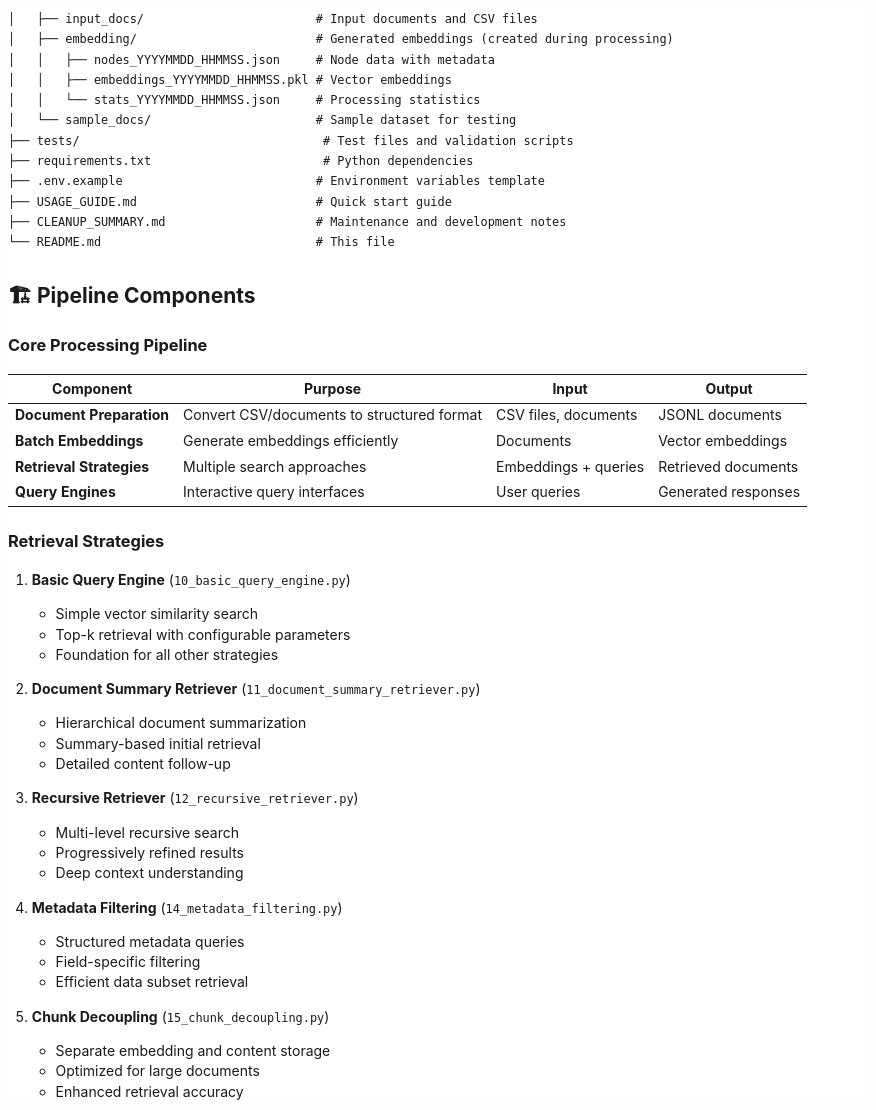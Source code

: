 ```
│   ├── input_docs/                        # Input documents and CSV files
│   ├── embedding/                         # Generated embeddings (created during processing)
│   │   ├── nodes_YYYYMMDD_HHMMSS.json     # Node data with metadata
│   │   ├── embeddings_YYYYMMDD_HHMMSS.pkl # Vector embeddings
│   │   └── stats_YYYYMMDD_HHMMSS.json     # Processing statistics
│   └── sample_docs/                       # Sample dataset for testing
├── tests/                                  # Test files and validation scripts
├── requirements.txt                        # Python dependencies
├── .env.example                           # Environment variables template
├── USAGE_GUIDE.md                         # Quick start guide
├── CLEANUP_SUMMARY.md                     # Maintenance and development notes
└── README.md                              # This file
```

## 🏗️ Pipeline Components

### Core Processing Pipeline

| Component | Purpose | Input | Output |
|-----------|---------|-------|--------|
| **Document Preparation** | Convert CSV/documents to structured format | CSV files, documents | JSONL documents |
| **Batch Embeddings** | Generate embeddings efficiently | Documents | Vector embeddings |
| **Retrieval Strategies** | Multiple search approaches | Embeddings + queries | Retrieved documents |
| **Query Engines** | Interactive query interfaces | User queries | Generated responses |

### Retrieval Strategies

1. **Basic Query Engine** (`10_basic_query_engine.py`)
   - Simple vector similarity search
   - Top-k retrieval with configurable parameters
   - Foundation for all other strategies

2. **Document Summary Retriever** (`11_document_summary_retriever.py`)
   - Hierarchical document summarization
   - Summary-based initial retrieval
   - Detailed content follow-up

3. **Recursive Retriever** (`12_recursive_retriever.py`)
   - Multi-level recursive search
   - Progressively refined results
   - Deep context understanding

4. **Metadata Filtering** (`14_metadata_filtering.py`)
   - Structured metadata queries
   - Field-specific filtering
   - Efficient data subset retrieval

5. **Chunk Decoupling** (`15_chunk_decoupling.py`)
   - Separate embedding and content storage
   - Optimized for large documents
   - Enhanced retrieval accuracy
